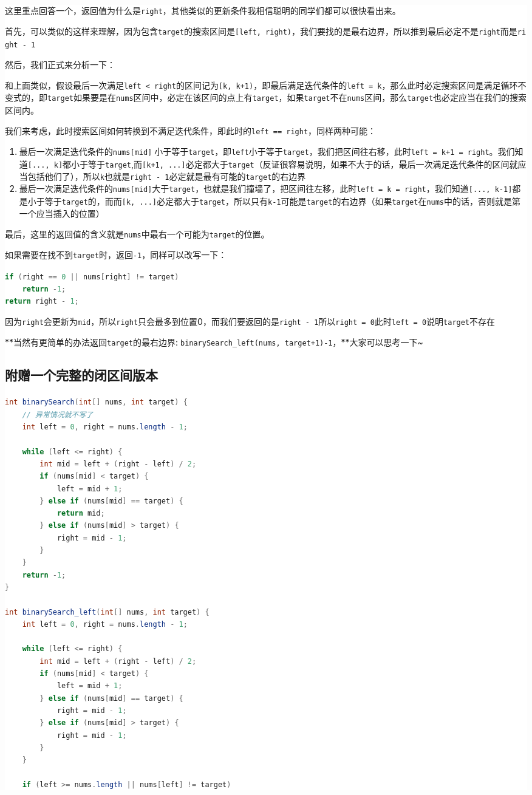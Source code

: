 这里重点回答一个，返回值为什么是`right`，其他类似的更新条件我相信聪明的同学们都可以很快看出来。

首先，可以类似的这样来理解，因为包含`target`的搜索区间是`[left, right)`，我们要找的是最右边界，所以推到最后必定不是`right`而是`right - 1`

然后，我们正式来分析一下：

和上面类似，假设最后一次满足`left < right`的区间记为`[k, k+1)`，即最后满足迭代条件的`left = k`，那么此时必定搜索区间是满足循环不变式的，即`target`如果要是在`nums`区间中，必定在该区间的点上有`target`，如果`target`不在`nums`区间，那么`target`也必定应当在我们的搜索区间内。

我们来考虑，此时搜索区间如何转换到不满足迭代条件，即此时的`left == right`，同样两种可能：

1. 最后一次满足迭代条件的`nums[mid]` 小于等于`target`，即`left`小于等于`target`，我们把区间往右移，此时`left = k+1 = right`。我们知道`[..., k]`都小于等于`target`,而`[k+1, ...]`必定都大于`target`（反证很容易说明，如果不大于的话，最后一次满足迭代条件的区间就应当包括他们了），所以`k`也就是`right - 1`必定就是最有可能的`target`的右边界
2. 最后一次满足迭代条件的`nums[mid]`大于`target`，也就是我们撞墙了，把区间往左移，此时`left = k = right`，我们知道`[..., k-1]`都是小于等于`target`的，而而`[k, ...]`必定都大于`target`，所以只有`k-1`可能是`target`的右边界（如果`target`在`nums`中的话，否则就是第一个应当插入的位置）



最后，这里的返回值的含义就是`nums`中最右一个可能为`target`的位置。

如果需要在找不到`target`时，返回`-1`，同样可以改写一下：

```java
if (right == 0 || nums[right] != target)
  	return -1;
return right - 1;
```

因为`right`会更新为`mid`，所以`right`只会最多到位置0，而我们要返回的是`right - 1`所以`right = 0`此时`left = 0`说明`target`不存在



**当然有更简单的办法返回`target`的最右边界: `binarySearch_left(nums, target+1)-1`，**大家可以思考一下~

## 附赠一个完整的闭区间版本

```java
int binarySearch(int[] nums, int target) {
  	// 异常情况就不写了
  	int left = 0, right = nums.length - 1;
  	
  	while (left <= right) {
      	int mid = left + (right - left) / 2;
      	if (nums[mid] < target) {
          	left = mid + 1;
        } else if (nums[mid] == target) {
          	return mid;
        } else if (nums[mid] > target) {
          	right = mid - 1;
        }
    }
  	return -1;
}

int binarySearch_left(int[] nums, int target) {
  	int left = 0, right = nums.length - 1;
  	
  	while (left <= right) {
      	int mid = left + (right - left) / 2;
      	if (nums[mid] < target) {
          	left = mid + 1;
        } else if (nums[mid] == target) {
          	right = mid - 1;
        } else if (nums[mid] > target) {
          	right = mid - 1;
        }
    }
  
  	if (left >= nums.length || nums[left] != target)
```